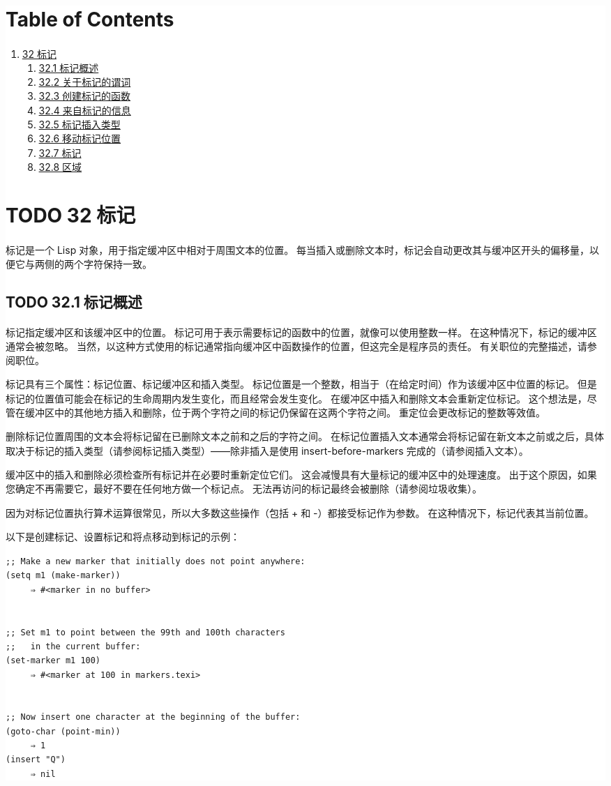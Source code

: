 
# Table of Contents

1.  [32 标记](#org921bfe3)
    1.  [32.1 标记概述](#orgdc96cfc)
    2.  [32.2 关于标记的谓词](#orgae05c75)
    3.  [32.3 创建标记的函数](#org8e01cdf)
    4.  [32.4 来自标记的信息](#org868f0f4)
    5.  [32.5 标记插入类型](#orga4193f7)
    6.  [32.6 移动标记位置](#org5d9f751)
    7.  [32.7 标记](#org5145c88)
    8.  [32.8 区域](#org4eb4243)


<a id="org921bfe3"></a>

# TODO 32 标记

标记是一个 Lisp 对象，用于指定缓冲区中相对于周围文本的位置。  每当插入或删除文本时，标记会自动更改其与缓冲区开头的偏移量，以便它与两侧的两个字符保持一致。


<a id="orgdc96cfc"></a>

## TODO 32.1 标记概述

标记指定缓冲区和该缓冲区中的位置。  标记可用于表示需要标记的函数中的位置，就像可以使用整数一样。  在这种情况下，标记的缓冲区通常会被忽略。  当然，以这种方式使用的标记通常指向缓冲区中函数操作的位置，但这完全是程序员的责任。  有关职位的完整描述，请参阅职位。

标记具有三个属性：标记位置、标记缓冲区和插入类型。  标记位置是一个整数，相当于（在给定时间）作为该缓冲区中位置的标记。  但是标记的位置值可能会在标记的生命周期内发生变化，而且经常会发生变化。  在缓冲区中插入和删除文本会重新定位标记。  这个想法是，尽管在缓冲区中的其他地方插入和删除，位于两个字符之间的标记仍保留在这两个字符之间。  重定位会更改标记的整数等效值。

删除标记位置周围的文本会将标记留在已删除文本之前和之后的字符之间。  在标记位置插入文本通常会将标记留在新文本之前或之后，具体取决于标记的插入类型（请参阅标记插入类型）——除非插入是使用 insert-before-markers 完成的（请参阅插入文本）。

缓冲区中的插入和删除必须检查所有标记并在必要时重新定位它们。  这会减慢具有大量标记的缓冲区中的处理速度。  出于这个原因，如果您确定不再需要它，最好不要在任何地方做一个标记点​​。  无法再访问的标记最终会被删除（请参阅垃圾收集）。

因为对标记位置执行算术运算很常见，所以大多数这些操作（包括 + 和 -）都接受标记作为参数。  在这种情况下，标记代表其当前位置。

以下是创建标记、设置标记和将点移动到标记的示例：

    ;; Make a new marker that initially does not point anywhere:
    (setq m1 (make-marker))
         ⇒ #<marker in no buffer>
    
    
    ;; Set m1 to point between the 99th and 100th characters
    ;;   in the current buffer:
    (set-marker m1 100)
         ⇒ #<marker at 100 in markers.texi>
    
    
    ;; Now insert one character at the beginning of the buffer:
    (goto-char (point-min))
         ⇒ 1
    (insert "Q")
         ⇒ nil
    